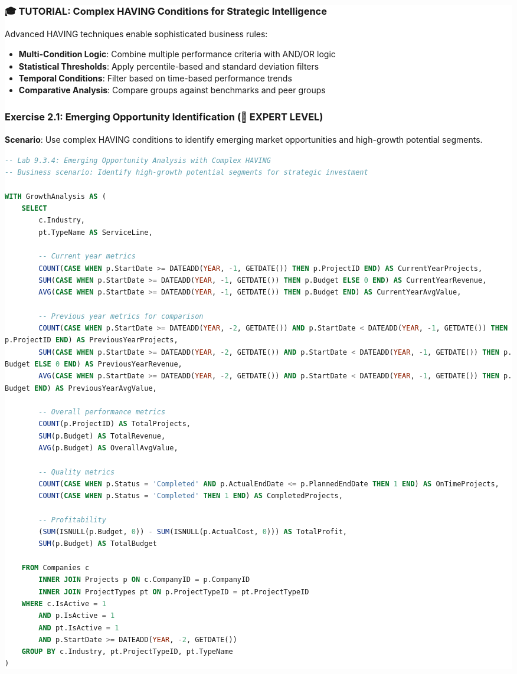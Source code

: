 ### 🎓 TUTORIAL: Complex HAVING Conditions for Strategic Intelligence

Advanced HAVING techniques enable sophisticated business rules:

- **Multi-Condition Logic**: Combine multiple performance criteria with AND/OR logic
- **Statistical Thresholds**: Apply percentile-based and standard deviation filters
- **Temporal Conditions**: Filter based on time-based performance trends
- **Comparative Analysis**: Compare groups against benchmarks and peer groups

### Exercise 2.1: Emerging Opportunity Identification (🔴 EXPERT LEVEL)

**Scenario**: Use complex HAVING conditions to identify emerging market opportunities and high-growth potential segments.

```sql
-- Lab 9.3.4: Emerging Opportunity Analysis with Complex HAVING
-- Business scenario: Identify high-growth potential segments for strategic investment

WITH GrowthAnalysis AS (
    SELECT 
        c.Industry,
        pt.TypeName AS ServiceLine,
        
        -- Current year metrics
        COUNT(CASE WHEN p.StartDate >= DATEADD(YEAR, -1, GETDATE()) THEN p.ProjectID END) AS CurrentYearProjects,
        SUM(CASE WHEN p.StartDate >= DATEADD(YEAR, -1, GETDATE()) THEN p.Budget ELSE 0 END) AS CurrentYearRevenue,
        AVG(CASE WHEN p.StartDate >= DATEADD(YEAR, -1, GETDATE()) THEN p.Budget END) AS CurrentYearAvgValue,
        
        -- Previous year metrics for comparison
        COUNT(CASE WHEN p.StartDate >= DATEADD(YEAR, -2, GETDATE()) AND p.StartDate < DATEADD(YEAR, -1, GETDATE()) THEN p.ProjectID END) AS PreviousYearProjects,
        SUM(CASE WHEN p.StartDate >= DATEADD(YEAR, -2, GETDATE()) AND p.StartDate < DATEADD(YEAR, -1, GETDATE()) THEN p.Budget ELSE 0 END) AS PreviousYearRevenue,
        AVG(CASE WHEN p.StartDate >= DATEADD(YEAR, -2, GETDATE()) AND p.StartDate < DATEADD(YEAR, -1, GETDATE()) THEN p.Budget END) AS PreviousYearAvgValue,
        
        -- Overall performance metrics
        COUNT(p.ProjectID) AS TotalProjects,
        SUM(p.Budget) AS TotalRevenue,
        AVG(p.Budget) AS OverallAvgValue,
        
        -- Quality metrics
        COUNT(CASE WHEN p.Status = 'Completed' AND p.ActualEndDate <= p.PlannedEndDate THEN 1 END) AS OnTimeProjects,
        COUNT(CASE WHEN p.Status = 'Completed' THEN 1 END) AS CompletedProjects,
        
        -- Profitability
        (SUM(ISNULL(p.Budget, 0)) - SUM(ISNULL(p.ActualCost, 0))) AS TotalProfit,
        SUM(p.Budget) AS TotalBudget
        
    FROM Companies c
        INNER JOIN Projects p ON c.CompanyID = p.CompanyID
        INNER JOIN ProjectTypes pt ON p.ProjectTypeID = pt.ProjectTypeID
    WHERE c.IsActive = 1 
        AND p.IsActive = 1
        AND pt.IsActive = 1
        AND p.StartDate >= DATEADD(YEAR, -2, GETDATE())
    GROUP BY c.Industry, pt.ProjectTypeID, pt.TypeName
)

```